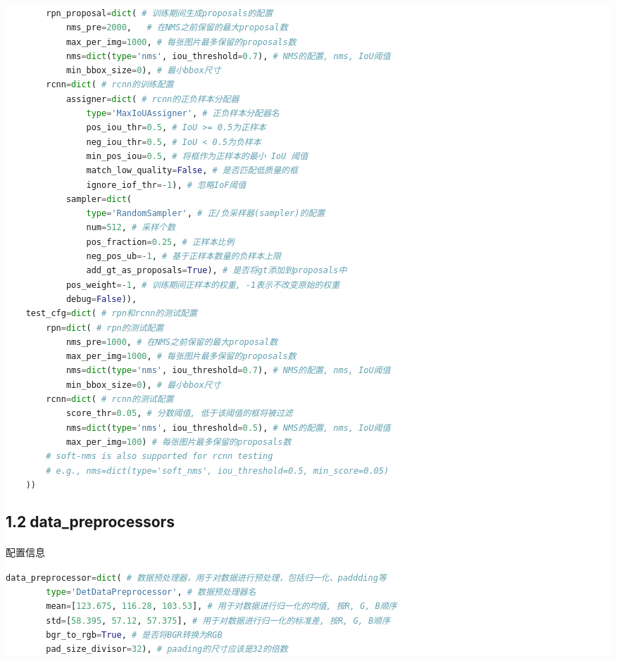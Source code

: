 ```python
        rpn_proposal=dict( # 训练期间生成proposals的配置
            nms_pre=2000,   # 在NMS之前保留的最大proposal数
            max_per_img=1000, # 每张图片最多保留的proposals数
            nms=dict(type='nms', iou_threshold=0.7), # NMS的配置, nms, IoU阈值
            min_bbox_size=0), # 最小bbox尺寸
        rcnn=dict( # rcnn的训练配置
            assigner=dict( # rcnn的正负样本分配器
                type='MaxIoUAssigner', # 正负样本分配器名
                pos_iou_thr=0.5, # IoU >= 0.5为正样本
                neg_iou_thr=0.5, # IoU < 0.5为负样本
                min_pos_iou=0.5, # 将框作为正样本的最小 IoU 阈值 
                match_low_quality=False, # 是否匹配低质量的框
                ignore_iof_thr=-1), # 忽略IoF阈值
            sampler=dict(
                type='RandomSampler', # 正/负采样器(sampler)的配置
                num=512, # 采样个数
                pos_fraction=0.25, # 正样本比例
                neg_pos_ub=-1, # 基于正样本数量的负样本上限
                add_gt_as_proposals=True), # 是否将gt添加到proposals中
            pos_weight=-1, # 训练期间正样本的权重, -1表示不改变原始的权重
            debug=False)),
    test_cfg=dict( # rpn和rcnn的测试配置
        rpn=dict( # rpn的测试配置
            nms_pre=1000, # 在NMS之前保留的最大proposal数
            max_per_img=1000, # 每张图片最多保留的proposals数
            nms=dict(type='nms', iou_threshold=0.7), # NMS的配置, nms, IoU阈值
            min_bbox_size=0), # 最小bbox尺寸
        rcnn=dict( # rcnn的测试配置
            score_thr=0.05, # 分数阈值, 低于该阈值的框将被过滤
            nms=dict(type='nms', iou_threshold=0.5), # NMS的配置, nms, IoU阈值
            max_per_img=100) # 每张图片最多保留的proposals数
        # soft-nms is also supported for rcnn testing
        # e.g., nms=dict(type='soft_nms', iou_threshold=0.5, min_score=0.05)
    ))

```



## 1.2 data_preprocessors

配置信息

```python
data_preprocessor=dict( # 数据预处理器，用于对数据进行预处理，包括归一化、paddding等
        type='DetDataPreprocessor', # 数据预处理器名
        mean=[123.675, 116.28, 103.53], # 用于对数据进行归一化的均值, 按R, G, B顺序
        std=[58.395, 57.12, 57.375], # 用于对数据进行归一化的标准差, 按R, G, B顺序
        bgr_to_rgb=True, # 是否将BGR转换为RGB
        pad_size_divisor=32), # paading的尺寸应该是32的倍数
```
